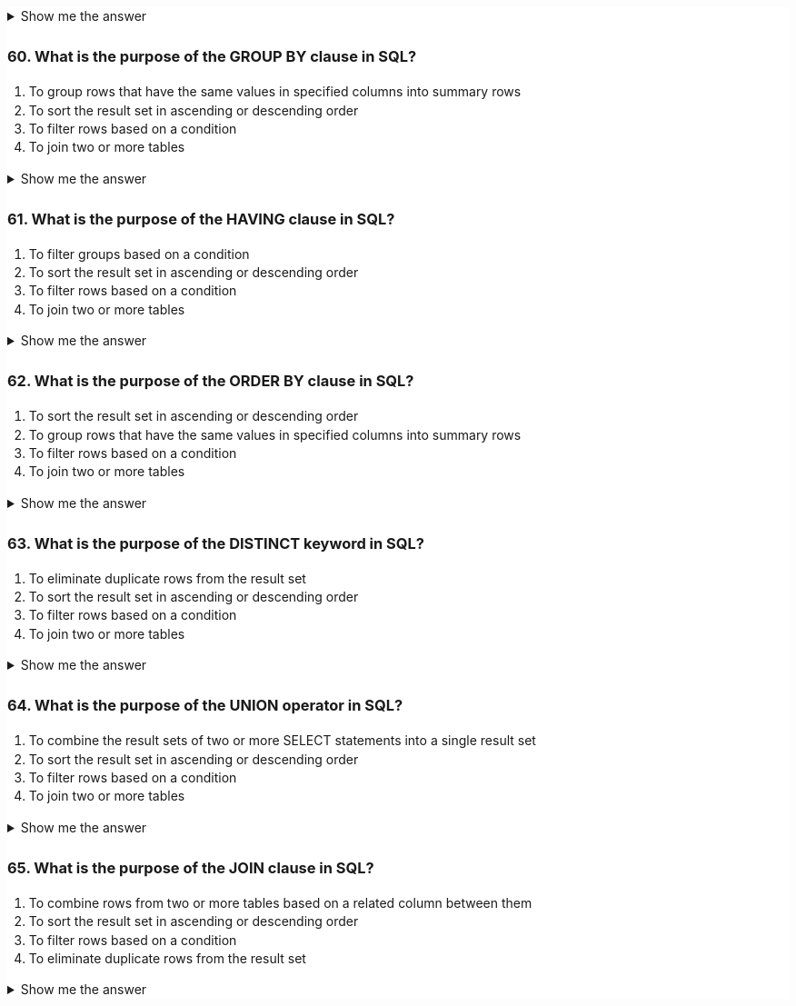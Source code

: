 <details><summary>Show me the answer</summary></details>

### 60. What is the purpose of the GROUP BY clause in SQL?

1. To group rows that have the same values in specified columns into summary rows
2. To sort the result set in ascending or descending order
3. To filter rows based on a condition
4. To join two or more tables

<details><summary>Show me the answer</summary></details>

### 61. What is the purpose of the HAVING clause in SQL?

1. To filter groups based on a condition
2. To sort the result set in ascending or descending order
3. To filter rows based on a condition
4. To join two or more tables

<details><summary>Show me the answer</summary></details>

### 62. What is the purpose of the ORDER BY clause in SQL?

1. To sort the result set in ascending or descending order
2. To group rows that have the same values in specified columns into summary rows
3. To filter rows based on a condition
4. To join two or more tables

<details><summary>Show me the answer</summary></details>

### 63. What is the purpose of the DISTINCT keyword in SQL?

1. To eliminate duplicate rows from the result set
2. To sort the result set in ascending or descending order
3. To filter rows based on a condition
4. To join two or more tables

<details><summary>Show me the answer</summary></details>

### 64. What is the purpose of the UNION operator in SQL?

1. To combine the result sets of two or more SELECT statements into a single result set
2. To sort the result set in ascending or descending order
3. To filter rows based on a condition
4. To join two or more tables

<details><summary>Show me the answer</summary></details>

### 65. What is the purpose of the JOIN clause in SQL?

1. To combine rows from two or more tables based on a related column between them
2. To sort the result set in ascending or descending order
3. To filter rows based on a condition
4. To eliminate duplicate rows from the result set

<details><summary>Show me the answer</summary></details>
